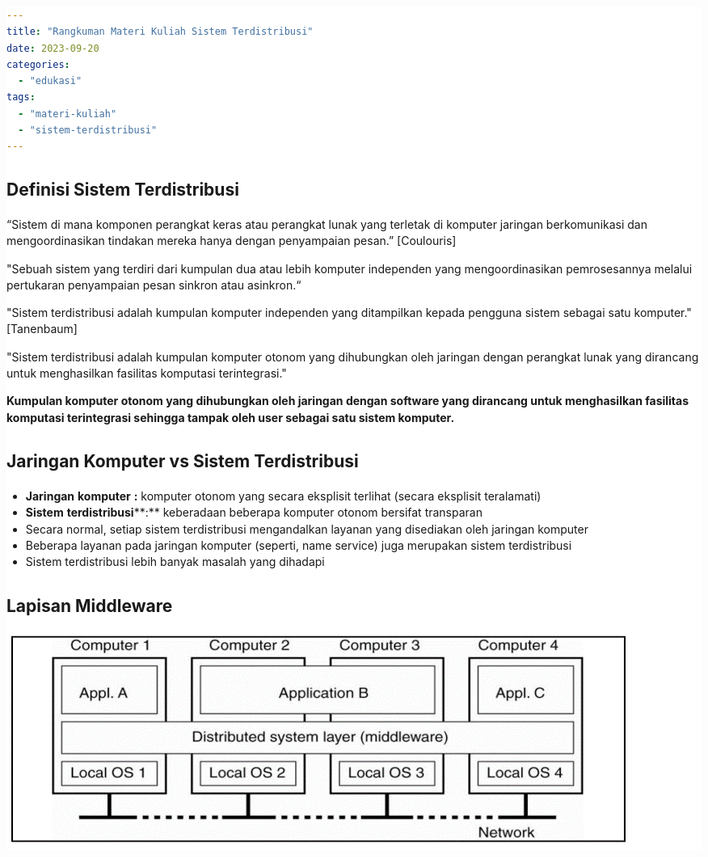 ```yaml
---
title: "Rangkuman Materi Kuliah Sistem Terdistribusi"
date: 2023-09-20
categories: 
  - "edukasi"
tags: 
  - "materi-kuliah"
  - "sistem-terdistribusi"
---
```


## **Definisi** **Sistem** **Terdistribusi**

“Sistem di mana komponen perangkat keras atau perangkat lunak yang terletak di komputer jaringan berkomunikasi dan mengoordinasikan tindakan mereka hanya dengan penyampaian pesan.” \[Coulouris\]

"Sebuah sistem yang terdiri dari kumpulan dua atau lebih komputer independen yang mengoordinasikan pemrosesannya melalui pertukaran penyampaian pesan sinkron atau asinkron.“

"Sistem terdistribusi adalah kumpulan komputer independen yang ditampilkan kepada pengguna sistem sebagai satu komputer." \[Tanenbaum\]

"Sistem terdistribusi adalah kumpulan komputer otonom yang dihubungkan oleh jaringan dengan perangkat lunak yang dirancang untuk menghasilkan fasilitas komputasi terintegrasi."

**Kumpulan komputer otonom yang dihubungkan oleh jaringan dengan software yang dirancang untuk menghasilkan fasilitas komputasi terintegrasi sehingga tampak oleh user sebagai satu sistem komputer.**

## **Jaringan** **Komputer** **vs** **Sistem** **Terdistribusi**

- **Jaringan** **komputer** **:** komputer otonom yang secara eksplisit terlihat (secara eksplisit teralamati)
- **Sistem** **terdistribusi****:** keberadaan beberapa komputer otonom bersifat transparan
- Secara normal, setiap sistem terdistribusi mengandalkan layanan yang disediakan oleh jaringan komputer
- Beberapa layanan pada jaringan komputer (seperti, name service) juga merupakan sistem terdistribusi
- Sistem terdistribusi lebih banyak masalah yang dihadapi

## **Lapisan Middleware**

![](images/Gambar1.png)
